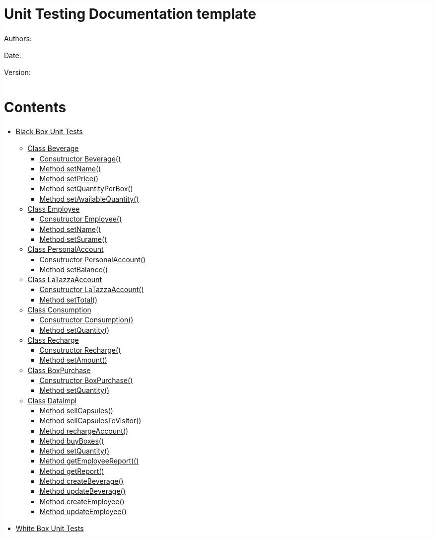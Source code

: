 # Unit Testing Documentation template

Authors:

Date:

Version:

# Contents

- [Black Box Unit Tests](#black-box-unit-tests)
    - [Class Beverage](#class-beverage)
        - [Consutructor Beverage()](#class-beverage---constructor-beverage())
        - [Method setName()](#class-beverage---method-setname())
        - [Method setPrice()](#class-beverage---method-setprice())
        - [Method setQuantityPerBox()](#class-beverage---method-setquantityperbox())
        - [Method setAvailableQuantity()](#class-beverage---method-setavailablequantity())
    - [Class Employee](#class-employee)
        - [Consutructor Employee()](#class-employee---constructor-employee())
        - [Method setName()](#class-employee---method-setname())
        - [Method setSurame()](#class-employee---method-setsurname())
    - [Class PersonalAccount](#class-personalaccount)
        - [Consutructor PersonalAccount()](#class-personalaccount---constructor-personalaccount())
        - [Method setBalance()](#class-personalaccount---method-setbalance())
    - [Class LaTazzaAccount](#class-latazzaaccount)
        - [Consutructor LaTazzaAccount()](#class-latazzaaccount---constructor-latazzaaccount())
        - [Method setTotal()](#class-latazzaaccount---method-settotal())
    - [Class Consumption](#class-consumption)
        - [Consutructor Consumption()](#class-consumption---constructor-consumption())
        - [Method setQuantity()](#class-consumption---method-setquantity())
    - [Class Recharge](#class-recharge)
        - [Consutructor Recharge()](#class-recharge---constructor-recharge())
        - [Method setAmount()](#class-recharge---method-setamount())
    - [Class BoxPurchase](#class-boxpurchase)
        - [Consutructor BoxPurchase()](#class-boxpurchase---constructor-boxpurchase())
        - [Method setQuantity()](#class-boxpurchase---method-setquantity())
    - [Class DataImpl](#class-dataimpl)
        - [Method sellCapsules()](#class-dataimpl---method-sellcapsules())
        - [Method sellCapsulesToVisitor()](#class-boxpurchase---method-sellCapsulestovisitor())
        - [Method rechargeAccount()](#class-boxpurchase---method-rechargeaccounty())
        - [Method buyBoxes()](#class-dataimpl---method-buyboxes())
        - [Method setQuantity()](#class-dataimpl---method-setquantity())
        - [Method getEmployeeReport(()](#class-dataimpl---method-getemployeereport())
        - [Method getReport()](#class-dataimpl---method-getreport())
        - [Method createBeverage()](#class-dataimpl---method-createbeveraget())
        - [Method updateBeverage()](#class-dataimpl---method-updatebeverage())
        - [Method createEmployee()](#class-dataimpl---method-createemployee())
        - [Method updateEmployee()](#class-dataimpl---method-updateemployee())

- [White Box Unit Tests](#white-box-unit-tests)
